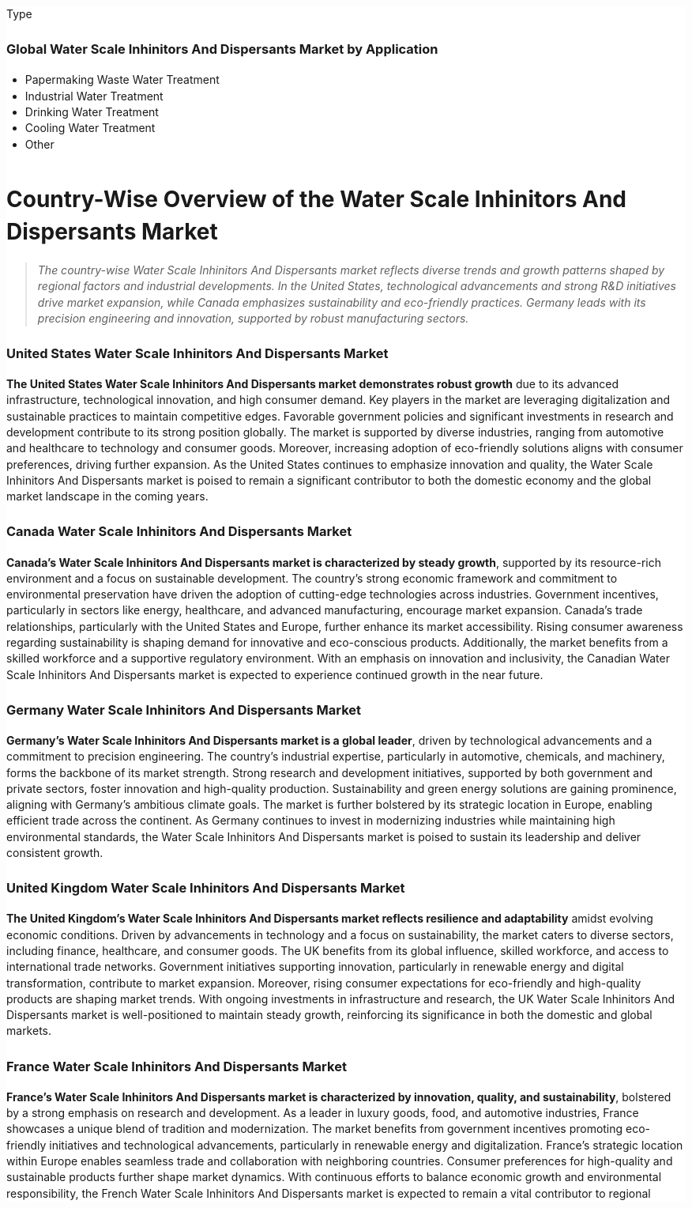 Type</li></ul><h3>Global Water Scale Inhinitors And Dispersants Market by Application</h3><ul><li>Papermaking Waste Water Treatment</li><li>Industrial Water Treatment</li><li>Drinking Water Treatment</li><li>Cooling Water Treatment</li><li>Other</li></ul><h1><span class="">Country-Wise Overview of the Water Scale Inhinitors And Dispersants Market<br /></span></h1><blockquote><p><em><span class="">The country-wise Water Scale Inhinitors And Dispersants market reflects diverse trends and growth patterns shaped by regional factors and industrial developments. In the United States, technological advancements and strong R&amp;D initiatives drive market expansion, while Canada emphasizes sustainability and eco-friendly practices. Germany leads with its precision engineering and innovation, supported by robust manufacturing sectors.</span></em></p></blockquote><h3><strong>United States Water Scale Inhinitors And Dispersants Market</strong></h3><p><strong>The United States Water Scale Inhinitors And Dispersants market demonstrates robust growth</strong> due to its advanced infrastructure, technological innovation, and high consumer demand. Key players in the market are leveraging digitalization and sustainable practices to maintain competitive edges. Favorable government policies and significant investments in research and development contribute to its strong position globally. The market is supported by diverse industries, ranging from automotive and healthcare to technology and consumer goods. Moreover, increasing adoption of eco-friendly solutions aligns with consumer preferences, driving further expansion. As the United States continues to emphasize innovation and quality, the Water Scale Inhinitors And Dispersants market is poised to remain a significant contributor to both the domestic economy and the global market landscape in the coming years.</p><h3><strong>Canada Water Scale Inhinitors And Dispersants Market</strong></h3><p><strong>Canada&rsquo;s Water Scale Inhinitors And Dispersants market is characterized by steady growth</strong>, supported by its resource-rich environment and a focus on sustainable development. The country&rsquo;s strong economic framework and commitment to environmental preservation have driven the adoption of cutting-edge technologies across industries. Government incentives, particularly in sectors like energy, healthcare, and advanced manufacturing, encourage market expansion. Canada&rsquo;s trade relationships, particularly with the United States and Europe, further enhance its market accessibility. Rising consumer awareness regarding sustainability is shaping demand for innovative and eco-conscious products. Additionally, the market benefits from a skilled workforce and a supportive regulatory environment. With an emphasis on innovation and inclusivity, the Canadian Water Scale Inhinitors And Dispersants market is expected to experience continued growth in the near future.</p><h3><strong>Germany Water Scale Inhinitors And Dispersants Market</strong></h3><p><strong>Germany&rsquo;s Water Scale Inhinitors And Dispersants market is a global leader</strong>, driven by technological advancements and a commitment to precision engineering. The country&rsquo;s industrial expertise, particularly in automotive, chemicals, and machinery, forms the backbone of its market strength. Strong research and development initiatives, supported by both government and private sectors, foster innovation and high-quality production. Sustainability and green energy solutions are gaining prominence, aligning with Germany&rsquo;s ambitious climate goals. The market is further bolstered by its strategic location in Europe, enabling efficient trade across the continent. As Germany continues to invest in modernizing industries while maintaining high environmental standards, the Water Scale Inhinitors And Dispersants market is poised to sustain its leadership and deliver consistent growth.</p><h3><strong>United Kingdom Water Scale Inhinitors And Dispersants Market</strong></h3><p><strong>The United Kingdom&rsquo;s Water Scale Inhinitors And Dispersants market reflects resilience and adaptability</strong> amidst evolving economic conditions. Driven by advancements in technology and a focus on sustainability, the market caters to diverse sectors, including finance, healthcare, and consumer goods. The UK benefits from its global influence, skilled workforce, and access to international trade networks. Government initiatives supporting innovation, particularly in renewable energy and digital transformation, contribute to market expansion. Moreover, rising consumer expectations for eco-friendly and high-quality products are shaping market trends. With ongoing investments in infrastructure and research, the UK Water Scale Inhinitors And Dispersants market is well-positioned to maintain steady growth, reinforcing its significance in both the domestic and global markets.</p><h3><strong>France Water Scale Inhinitors And Dispersants Market</strong></h3><p><strong>France&rsquo;s Water Scale Inhinitors And Dispersants market is characterized by innovation, quality, and sustainability</strong>, bolstered by a strong emphasis on research and development. As a leader in luxury goods, food, and automotive industries, France showcases a unique blend of tradition and modernization. The market benefits from government incentives promoting eco-friendly initiatives and technological advancements, particularly in renewable energy and digitalization. France&rsquo;s strategic location within Europe enables seamless trade and collaboration with neighboring countries. Consumer preferences for high-quality and sustainable products further shape market dynamics. With continuous efforts to balance economic growth and environmental responsibility, the French Water Scale Inhinitors And Dispersants market is expected to remain a vital contributor to regional